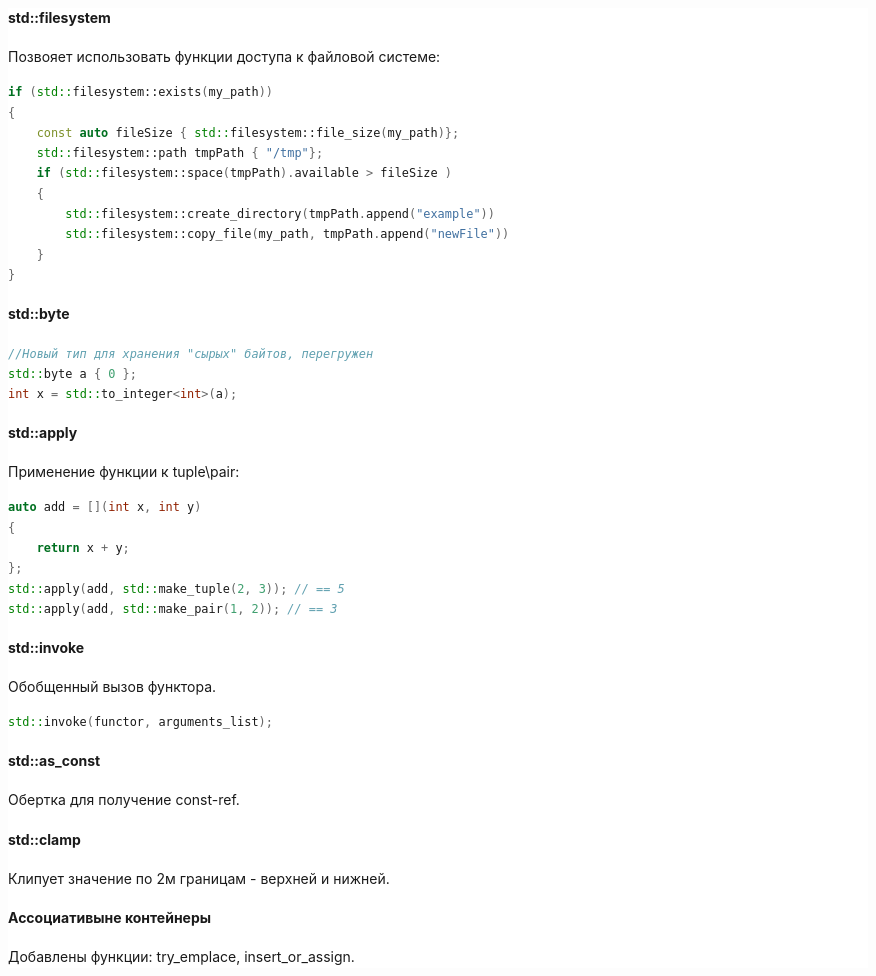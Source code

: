 #### **std::filesystem**

Позвояет использовать функции доступа к файловой системе:

```cpp
if (std::filesystem::exists(my_path))
{
	const auto fileSize { std::filesystem::file_size(my_path)};
	std::filesystem::path tmpPath { "/tmp"};
	if (std::filesystem::space(tmpPath).available > fileSize )
	{
		std::filesystem::create_directory(tmpPath.append("example"))
		std::filesystem::copy_file(my_path, tmpPath.append("newFile"))
	}
}
```

#### **std::byte**

```cpp
//Новый тип для хранения "сырых" байтов, перегружен
std::byte a { 0 };
int x = std::to_integer<int>(a);
```

#### **std::apply**

Применение функции к tuple\pair:

```cpp
auto add = [](int x, int y)
{
	return x + y;
};
std::apply(add, std::make_tuple(2, 3)); // == 5
std::apply(add, std::make_pair(1, 2)); // == 3
```

#### **std::invoke**

Обобщенный вызов функтора.

```cpp
std::invoke(functor, arguments_list);
```

#### **std::as_const**

Обертка для получение const-ref.

#### **std::clamp**

Клипует значение по 2м границам - верхней и нижней.

#### **Ассоциативыне контейнеры**

Добавлены функции: try_emplace, insert_or_assign.
